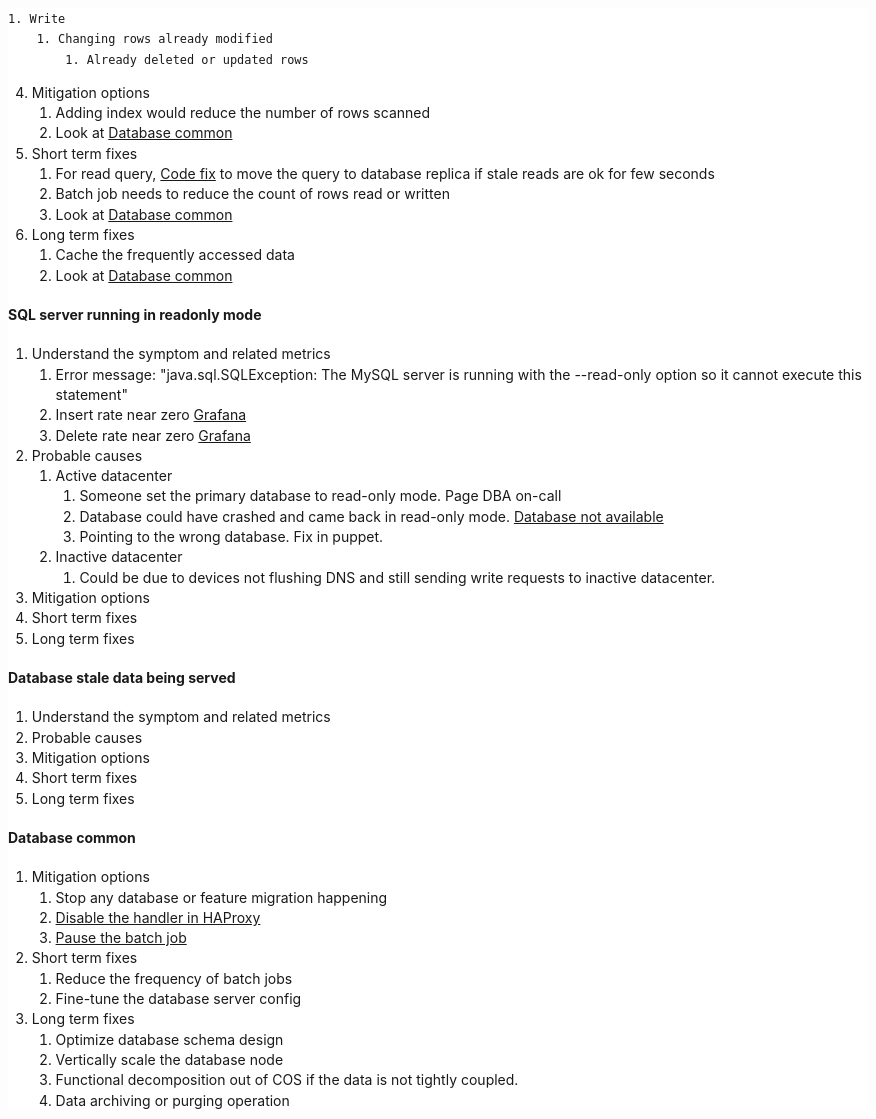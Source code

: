 	1. Write 
		1. Changing rows already modified 
			1. Already deleted or updated rows 
4. Mitigation options 
	1. Adding index would reduce the number of rows scanned 
	1. Look at [Database common](#COSRunbook-Databasecommon)
5. Short term fixes 
	1. For read query, [Code fix](#COSRunbook-Fixtheproblemviacodechange) to move the query to database replica if stale reads are ok for few seconds 
	1. Batch job needs to reduce the count of rows read or written 
	1. Look at [Database common](#COSRunbook-Databasecommon)
6. Long term fixes 
	1. Cache the frequently accessed data  
	1. Look at [Database common](#COSRunbook-Databasecommon)

#### SQL server running in readonly mode  
1. Understand the symptom and related metrics
	1. Error message: "java.sql.SQLException: The MySQL server is running with the --read-only option so it cannot execute this statement"
	2. Insert rate near zero [Grafana](https://clovernetwork.grafana.net/d/EHD_mpYVk/mysql-server?orgId=1&viewPanel=114)
	3. Delete rate near zero [Grafana](https://clovernetwork.grafana.net/d/EHD_mpYVk/mysql-server?orgId=1&viewPanel=118)
2. Probable causes 
	1. Active datacenter 
		1. Someone set the primary database to read-only mode. Page DBA on-call 
		2. Database could have crashed and came back in read-only mode. [Database not available](#COSRunbook-Databasenotavailable)
		3. Pointing to the wrong database. Fix in puppet. 
	2. Inactive datacenter 
		1. Could be due to devices not flushing DNS and still sending write requests to inactive datacenter. 
3. Mitigation options 
4. Short term fixes 
5. Long term fixes 

#### Database stale data being served 
1. Understand the symptom and related metrics
2. Probable causes 
3. Mitigation options 
4. Short term fixes 
5. Long term fixes 

#### Database common  
1. Mitigation options 
	1. Stop any database or feature migration happening
	1. [Disable the handler in HAProxy](#COSRunbook-Blockanhandler) 
	1. [Pause the batch job](#COSRunbook-Pausethebatchjob) 
2. Short term fixes 
	1. Reduce the frequency of batch jobs 
	1. Fine-tune the database server config
3. Long term fixes 
	1. Optimize database schema design 
	1. Vertically scale the database node 
	1. Functional decomposition out of COS if the data is not tightly coupled.
	1. Data archiving or purging operation 
